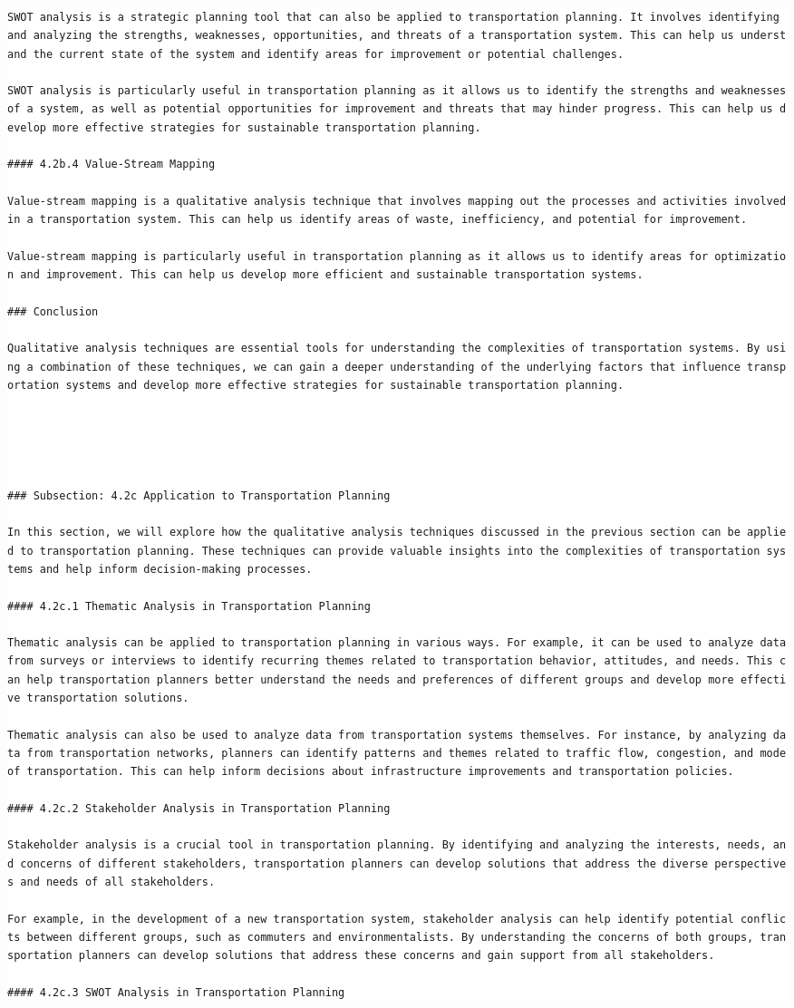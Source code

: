 ```
SWOT analysis is a strategic planning tool that can also be applied to transportation planning. It involves identifying and analyzing the strengths, weaknesses, opportunities, and threats of a transportation system. This can help us understand the current state of the system and identify areas for improvement or potential challenges.

SWOT analysis is particularly useful in transportation planning as it allows us to identify the strengths and weaknesses of a system, as well as potential opportunities for improvement and threats that may hinder progress. This can help us develop more effective strategies for sustainable transportation planning.

#### 4.2b.4 Value-Stream Mapping

Value-stream mapping is a qualitative analysis technique that involves mapping out the processes and activities involved in a transportation system. This can help us identify areas of waste, inefficiency, and potential for improvement.

Value-stream mapping is particularly useful in transportation planning as it allows us to identify areas for optimization and improvement. This can help us develop more efficient and sustainable transportation systems.

### Conclusion

Qualitative analysis techniques are essential tools for understanding the complexities of transportation systems. By using a combination of these techniques, we can gain a deeper understanding of the underlying factors that influence transportation systems and develop more effective strategies for sustainable transportation planning. 





### Subsection: 4.2c Application to Transportation Planning

In this section, we will explore how the qualitative analysis techniques discussed in the previous section can be applied to transportation planning. These techniques can provide valuable insights into the complexities of transportation systems and help inform decision-making processes.

#### 4.2c.1 Thematic Analysis in Transportation Planning

Thematic analysis can be applied to transportation planning in various ways. For example, it can be used to analyze data from surveys or interviews to identify recurring themes related to transportation behavior, attitudes, and needs. This can help transportation planners better understand the needs and preferences of different groups and develop more effective transportation solutions.

Thematic analysis can also be used to analyze data from transportation systems themselves. For instance, by analyzing data from transportation networks, planners can identify patterns and themes related to traffic flow, congestion, and mode of transportation. This can help inform decisions about infrastructure improvements and transportation policies.

#### 4.2c.2 Stakeholder Analysis in Transportation Planning

Stakeholder analysis is a crucial tool in transportation planning. By identifying and analyzing the interests, needs, and concerns of different stakeholders, transportation planners can develop solutions that address the diverse perspectives and needs of all stakeholders.

For example, in the development of a new transportation system, stakeholder analysis can help identify potential conflicts between different groups, such as commuters and environmentalists. By understanding the concerns of both groups, transportation planners can develop solutions that address these concerns and gain support from all stakeholders.

#### 4.2c.3 SWOT Analysis in Transportation Planning

```